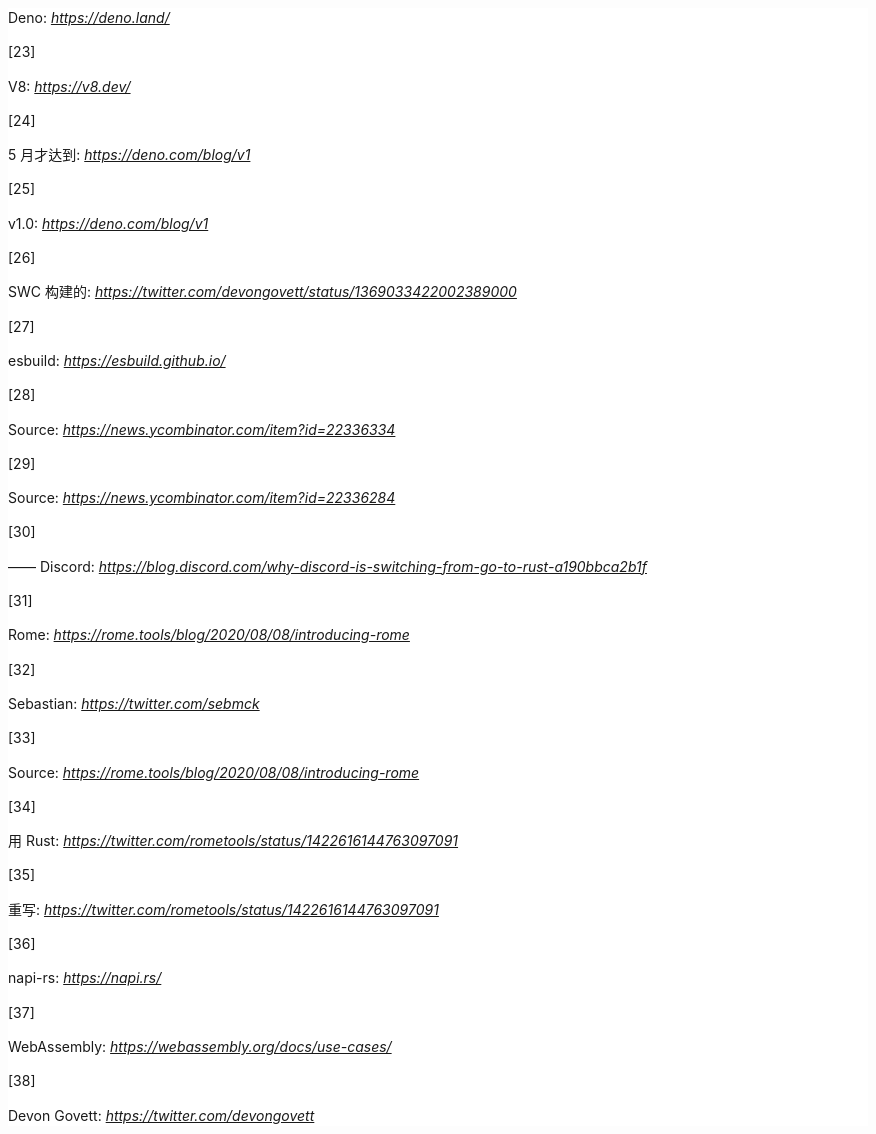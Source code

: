 Deno: _https://deno.land/_

[23]

V8: _https://v8.dev/_

[24]

5 月才达到: _https://deno.com/blog/v1_

[25]

v1.0: _https://deno.com/blog/v1_

[26]

SWC 构建的: _https://twitter.com/devongovett/status/1369033422002389000_

[27]

esbuild: _https://esbuild.github.io/_

[28]

Source: _https://news.ycombinator.com/item?id=22336334_

[29]

Source: _https://news.ycombinator.com/item?id=22336284_

[30]

—— Discord: _https://blog.discord.com/why-discord-is-switching-from-go-to-rust-a190bbca2b1f_

[31]

Rome: _https://rome.tools/blog/2020/08/08/introducing-rome_

[32]

Sebastian: _https://twitter.com/sebmck_

[33]

Source: _https://rome.tools/blog/2020/08/08/introducing-rome_

[34]

用 Rust: _https://twitter.com/rometools/status/1422616144763097091_

[35]

重写: _https://twitter.com/rometools/status/1422616144763097091_

[36]

napi-rs: _https://napi.rs/_

[37]

WebAssembly: _https://webassembly.org/docs/use-cases/_

[38]

Devon Govett: _https://twitter.com/devongovett_
